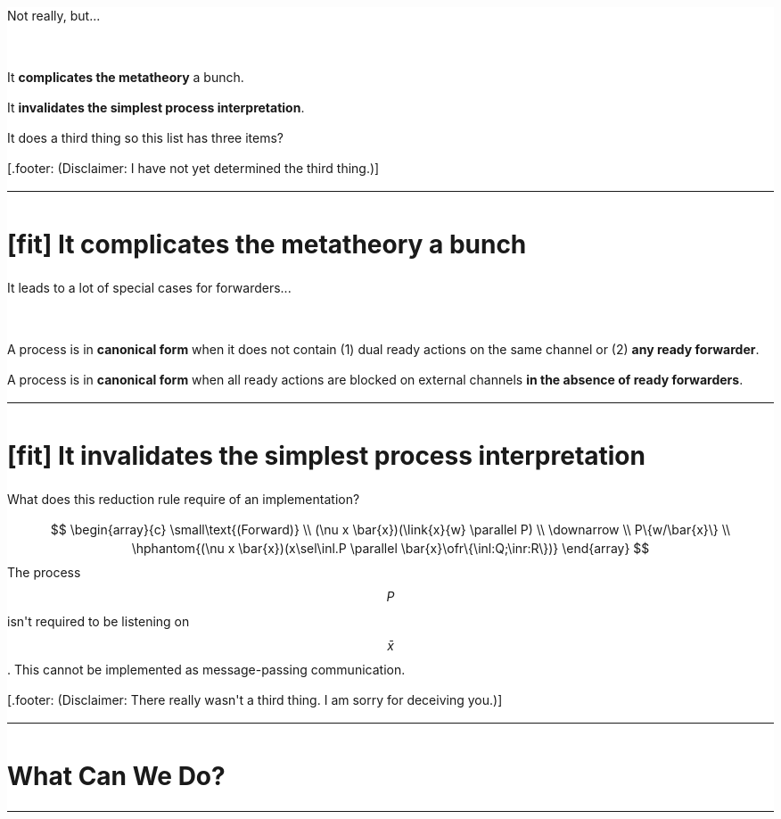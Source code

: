 Not really, but...

<br />

It **complicates the metatheory** a bunch.

It **invalidates the simplest process interpretation**.

It does a third thing so this list has three items?

[.footer: (Disclaimer: I have not yet determined the third thing.)]

---

# [fit] It complicates the metatheory a bunch

It leads to a lot of special cases for forwarders...

<br />

A process is in **canonical form** when it does not contain (1) dual ready actions on the same channel or (2) **any ready forwarder**.

A process is in **canonical form** when all ready actions are blocked on external channels **in the absence of ready forwarders**.

---

# [fit] It invalidates the simplest process interpretation

What does this reduction rule require of an implementation?

$$
\begin{array}{c}
\small\text{(Forward)}
\\
(\nu x \bar{x})(\link{x}{w} \parallel P)
\\
\downarrow
\\
P\{w/\bar{x}\}
\\
\hphantom{(\nu x \bar{x})(x\sel\inl.P \parallel \bar{x}\ofr\{\inl:Q;\inr:R\})}
\end{array}
$$
The process $$P$$ isn't required to be listening on $$\bar{x}$$.
This cannot be implemented as message-passing communication.

[.footer: (Disclaimer: There really wasn't a third thing. I am sorry for deceiving you.)]

---

# What Can We Do?

---